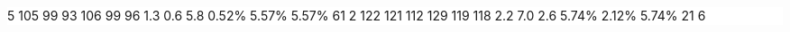 <td align="CENTER" sdnum="2057;" sdval="5">5</td>

<td align="CENTER" sdnum="2057;" sdval="105">105</td>

<td align="CENTER" sdnum="2057;" sdval="99">99</td>

<td align="CENTER" sdnum="2057;" sdval="93">93</td>

<td align="CENTER" bgcolor="#E6E6FF" sdnum="2057;0;0" sdval="105.550561797753">106</td>

<td align="CENTER" bgcolor="#E6E6FF" sdnum="2057;0;0" sdval="99.1535580524345">99</td>

<td align="CENTER" sdnum="2057;" sdval="96">96</td>

<td align="CENTER" sdnum="2057;" sdval="1.3">1.3</td>

<td align="CENTER" sdnum="2057;0;0.0" sdval="0.550561797752806">0.6</td>

<td align="CENTER" sdnum="2057;0;0.0" sdval="5.84644194756555">5.8</td>

<td align="CENTER" sdnum="2057;0;0.00%" sdval="0.00524344569288387">0.52%</td>

<td align="CENTER" sdnum="2057;0;0.00%" sdval="0.0556803995006243">5.57%</td>

<td align="CENTER" bgcolor="#E6E6FF" sdnum="2057;0;0.00%" sdval="0.0556803995006243">5.57%</td>

</tr>

<tr>

<td align="CENTER" height="17" sdnum="2057;" sdval="61">61</td>

<td align="CENTER" sdnum="2057;" sdval="2">2</td>

<td align="CENTER" sdnum="2057;" sdval="122">122</td>

<td align="CENTER" sdnum="2057;" sdval="121">121</td>

<td align="CENTER" sdnum="2057;" sdval="112">112</td>

<td align="CENTER" bgcolor="#E6E6FF" sdnum="2057;0;0" sdval="129.006242197253">129</td>

<td align="CENTER" bgcolor="#E6E6FF" sdnum="2057;0;0" sdval="119.410736579276">119</td>

<td align="CENTER" sdnum="2057;" sdval="118">118</td>

<td align="CENTER" sdnum="2057;" sdval="2.2">2.2</td>

<td align="CENTER" sdnum="2057;0;0.0" sdval="7.00624219725341">7.0</td>

<td align="CENTER" sdnum="2057;0;0.0" sdval="2.58926342072411">2.6</td>

<td align="CENTER" sdnum="2057;0;0.00%" sdval="0.0574282147315854">5.74%</td>

<td align="CENTER" sdnum="2057;0;0.00%" sdval="0.021223470661673">2.12%</td>

<td align="CENTER" bgcolor="#E6E6FF" sdnum="2057;0;0.00%" sdval="0.0574282147315854">5.74%</td>

</tr>

<tr>

<td align="CENTER" height="17" sdnum="2057;" sdval="21">21</td>

<td align="CENTER" sdnum="2057;" sdval="6">6</td>
